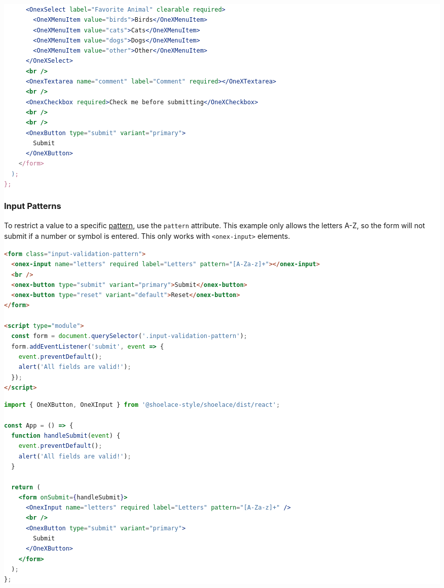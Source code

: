 ```jsx react
      <OnexSelect label="Favorite Animal" clearable required>
        <OneXMenuItem value="birds">Birds</OneXMenuItem>
        <OneXMenuItem value="cats">Cats</OneXMenuItem>
        <OneXMenuItem value="dogs">Dogs</OneXMenuItem>
        <OneXMenuItem value="other">Other</OneXMenuItem>
      </OneXSelect>
      <br />
      <OnexTextarea name="comment" label="Comment" required></OneXTextarea>
      <br />
      <OnexCheckbox required>Check me before submitting</OneXCheckbox>
      <br />
      <br />
      <OnexButton type="submit" variant="primary">
        Submit
      </OneXButton>
    </form>
  );
};
```

### Input Patterns

To restrict a value to a specific [pattern](https://developer.mozilla.org/en-US/docs/Web/HTML/Attributes/pattern), use the `pattern` attribute. This example only allows the letters A-Z, so the form will not submit if a number or symbol is entered. This only works with `<onex-input>` elements.

```html preview
<form class="input-validation-pattern">
  <onex-input name="letters" required label="Letters" pattern="[A-Za-z]+"></onex-input>
  <br />
  <onex-button type="submit" variant="primary">Submit</onex-button>
  <onex-button type="reset" variant="default">Reset</onex-button>
</form>

<script type="module">
  const form = document.querySelector('.input-validation-pattern');
  form.addEventListener('submit', event => {
    event.preventDefault();
    alert('All fields are valid!');
  });
</script>
```

```jsx react
import { OneXButton, OneXInput } from '@shoelace-style/shoelace/dist/react';

const App = () => {
  function handleSubmit(event) {
    event.preventDefault();
    alert('All fields are valid!');
  }

  return (
    <form onSubmit={handleSubmit}>
      <OnexInput name="letters" required label="Letters" pattern="[A-Za-z]+" />
      <br />
      <OnexButton type="submit" variant="primary">
        Submit
      </OneXButton>
    </form>
  );
};
```
